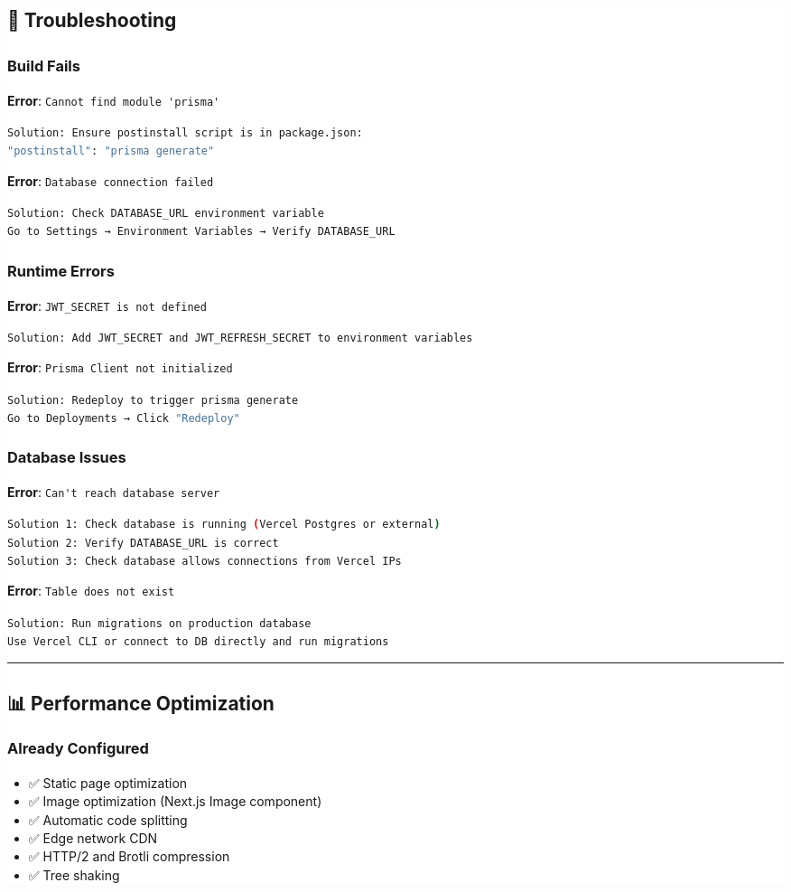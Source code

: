 ## 🐛 **Troubleshooting**

### Build Fails

**Error**: `Cannot find module 'prisma'`
```bash
Solution: Ensure postinstall script is in package.json:
"postinstall": "prisma generate"
```

**Error**: `Database connection failed`
```bash
Solution: Check DATABASE_URL environment variable
Go to Settings → Environment Variables → Verify DATABASE_URL
```

### Runtime Errors

**Error**: `JWT_SECRET is not defined`
```bash
Solution: Add JWT_SECRET and JWT_REFRESH_SECRET to environment variables
```

**Error**: `Prisma Client not initialized`
```bash
Solution: Redeploy to trigger prisma generate
Go to Deployments → Click "Redeploy"
```

### Database Issues

**Error**: `Can't reach database server`
```bash
Solution 1: Check database is running (Vercel Postgres or external)
Solution 2: Verify DATABASE_URL is correct
Solution 3: Check database allows connections from Vercel IPs
```

**Error**: `Table does not exist`
```bash
Solution: Run migrations on production database
Use Vercel CLI or connect to DB directly and run migrations
```

---

## 📊 **Performance Optimization**

### Already Configured

- ✅ Static page optimization
- ✅ Image optimization (Next.js Image component)
- ✅ Automatic code splitting
- ✅ Edge network CDN
- ✅ HTTP/2 and Brotli compression
- ✅ Tree shaking
